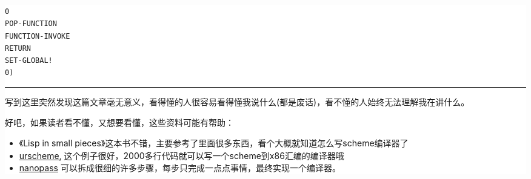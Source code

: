 	0
	POP-FUNCTION
	FUNCTION-INVOKE
	RETURN
	SET-GLOBAL!
	0)

----------------

写到这里突然发现这篇文章毫无意义，看得懂的人很容易看得懂我说什么(都是废话)，看不懂的人始终无法理解我在讲什么。

好吧，如果读者看不懂，又想要看懂，这些资料可能有帮助：

* 《Lisp in small pieces》这本书不错，主要参考了里面很多东西，看个大概就知道怎么写scheme编译器了
* [urscheme](http://canonical.org/~kragen/sw/urscheme/), 这个例子很好，2000多行代码就可以写一个scheme到x86汇编的编译器哦
* [nanopass](https://github.com/nobutaka/nanopass) 可以拆成很细的许多步骤，每步只完成一点点事情，最终实现一个编译器。
